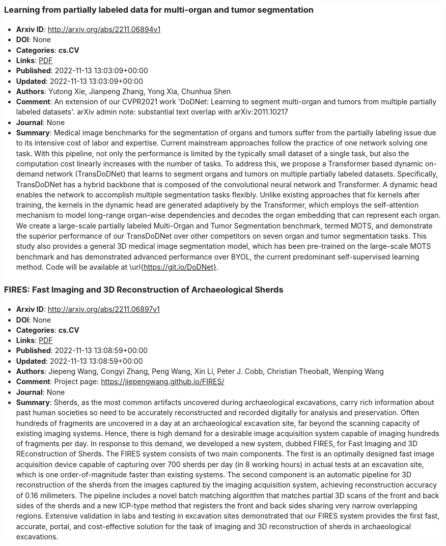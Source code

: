 

### Learning from partially labeled data for multi-organ and tumor segmentation
- **Arxiv ID**: http://arxiv.org/abs/2211.06894v1
- **DOI**: None
- **Categories**: **cs.CV**
- **Links**: [PDF](http://arxiv.org/pdf/2211.06894v1)
- **Published**: 2022-11-13 13:03:09+00:00
- **Updated**: 2022-11-13 13:03:09+00:00
- **Authors**: Yutong Xie, Jianpeng Zhang, Yong Xia, Chunhua Shen
- **Comment**: An extension of our CVPR2021 work 'DoDNet: Learning to segment
  multi-organ and tumors from multiple partially labeled datasets'. arXiv admin
  note: substantial text overlap with arXiv:2011.10217
- **Journal**: None
- **Summary**: Medical image benchmarks for the segmentation of organs and tumors suffer from the partially labeling issue due to its intensive cost of labor and expertise. Current mainstream approaches follow the practice of one network solving one task. With this pipeline, not only the performance is limited by the typically small dataset of a single task, but also the computation cost linearly increases with the number of tasks. To address this, we propose a Transformer based dynamic on-demand network (TransDoDNet) that learns to segment organs and tumors on multiple partially labeled datasets. Specifically, TransDoDNet has a hybrid backbone that is composed of the convolutional neural network and Transformer. A dynamic head enables the network to accomplish multiple segmentation tasks flexibly. Unlike existing approaches that fix kernels after training, the kernels in the dynamic head are generated adaptively by the Transformer, which employs the self-attention mechanism to model long-range organ-wise dependencies and decodes the organ embedding that can represent each organ. We create a large-scale partially labeled Multi-Organ and Tumor Segmentation benchmark, termed MOTS, and demonstrate the superior performance of our TransDoDNet over other competitors on seven organ and tumor segmentation tasks. This study also provides a general 3D medical image segmentation model, which has been pre-trained on the large-scale MOTS benchmark and has demonstrated advanced performance over BYOL, the current predominant self-supervised learning method. Code will be available at \url{https://git.io/DoDNet}.



### FIRES: Fast Imaging and 3D Reconstruction of Archaeological Sherds
- **Arxiv ID**: http://arxiv.org/abs/2211.06897v1
- **DOI**: None
- **Categories**: **cs.CV**
- **Links**: [PDF](http://arxiv.org/pdf/2211.06897v1)
- **Published**: 2022-11-13 13:08:59+00:00
- **Updated**: 2022-11-13 13:08:59+00:00
- **Authors**: Jiepeng Wang, Congyi Zhang, Peng Wang, Xin Li, Peter J. Cobb, Christian Theobalt, Wenping Wang
- **Comment**: Project page: https://jiepengwang.github.io/FIRES/
- **Journal**: None
- **Summary**: Sherds, as the most common artifacts uncovered during archaeological excavations, carry rich information about past human societies so need to be accurately reconstructed and recorded digitally for analysis and preservation. Often hundreds of fragments are uncovered in a day at an archaeological excavation site, far beyond the scanning capacity of existing imaging systems. Hence, there is high demand for a desirable image acquisition system capable of imaging hundreds of fragments per day. In response to this demand, we developed a new system, dubbed FIRES, for Fast Imaging and 3D REconstruction of Sherds. The FIRES system consists of two main components. The first is an optimally designed fast image acquisition device capable of capturing over 700 sherds per day (in 8 working hours) in actual tests at an excavation site, which is one order-of-magnitude faster than existing systems. The second component is an automatic pipeline for 3D reconstruction of the sherds from the images captured by the imaging acquisition system, achieving reconstruction accuracy of 0.16 milimeters. The pipeline includes a novel batch matching algorithm that matches partial 3D scans of the front and back sides of the sherds and a new ICP-type method that registers the front and back sides sharing very narrow overlapping regions. Extensive validation in labs and testing in excavation sites demonstrated that our FIRES system provides the first fast, accurate, portal, and cost-effective solution for the task of imaging and 3D reconstruction of sherds in archaeological excavations.
